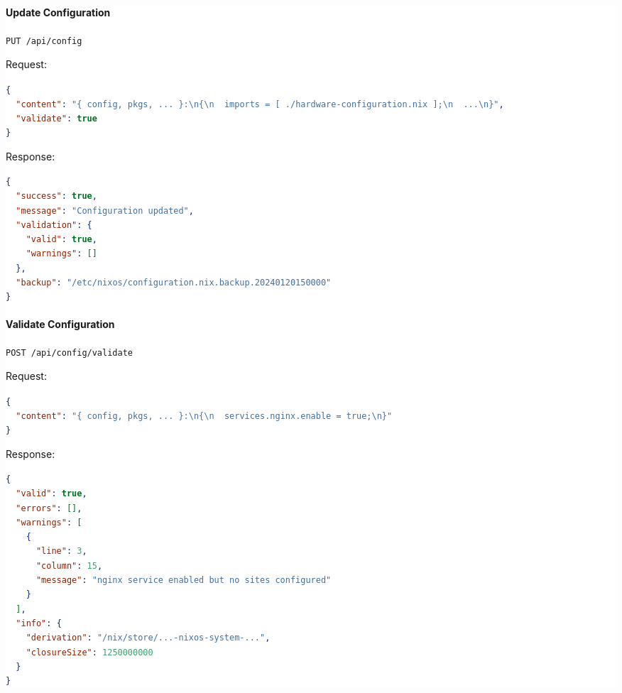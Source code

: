 #### Update Configuration
```http
PUT /api/config
```

Request:
```json
{
  "content": "{ config, pkgs, ... }:\n{\n  imports = [ ./hardware-configuration.nix ];\n  ...\n}",
  "validate": true
}
```

Response:
```json
{
  "success": true,
  "message": "Configuration updated",
  "validation": {
    "valid": true,
    "warnings": []
  },
  "backup": "/etc/nixos/configuration.nix.backup.20240120150000"
}
```

#### Validate Configuration
```http
POST /api/config/validate
```

Request:
```json
{
  "content": "{ config, pkgs, ... }:\n{\n  services.nginx.enable = true;\n}"
}
```

Response:
```json
{
  "valid": true,
  "errors": [],
  "warnings": [
    {
      "line": 3,
      "column": 15,
      "message": "nginx service enabled but no sites configured"
    }
  ],
  "info": {
    "derivation": "/nix/store/...-nixos-system-...",
    "closureSize": 1250000000
  }
}
```
